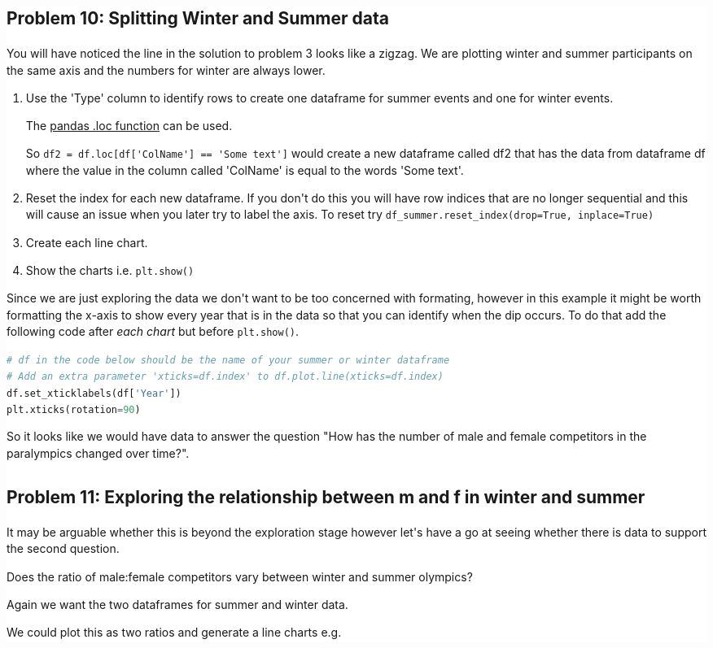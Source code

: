 ## Problem 10: Splitting Winter and Summer data

You will have noticed the line in the solution to problem 3 looks like a zigzag. We are plotting winter and summer
participants on the same axis and the numbers for winter are always lower.

1. Use the 'Type' column to identify rows to create one dataframe for summer events and one for winter events.

   The [pandas .loc function](https://pandas.pydata.org/docs/reference/api/pandas.DataFrame.loc.html?highlight=loc#pandas.DataFrame.loc)
   can be used.

   So `df2 = df.loc[df['ColName'] == 'Some text']` would create a new dataframe called df2 that has the data from
   dataframe df where the value in the column called 'ColName' is equal to the words 'Some text'.

2. Reset the index for each new dataframe. If you don't do this you will have row indices that are no longer sequential
   and this will cause an issue when you later try to label the axis. To reset
   try `df_summer.reset_index(drop=True, inplace=True)`

3. Create each line chart.

4. Show the charts i.e. `plt.show()`

Since we are just exploring the data we don't want to be too concerned with formating, however in this example it might
be worth formatting the x-axis to show every year that is in the data so that you can identify when the dip occurs. To
do that add the following code after _each chart_ but before `plt.show()`.

```python
# df in the code below should be the name of your summer or winter dataframe
# Add an extra parameter 'xticks=df.index' to df.plot.line(xticks=df.index) 
df.set_xticklabels(df['Year'])
plt.xticks(rotation=90)
```

So it looks like we would have data to answer the question "How has the number of male and female competitors in the
paralympics changed over time?".

## Problem 11: Exploring the relationship between m and f in winter and summer

It may be arguable whether this is beyond the exploration stage however let's have a go at seeing whether there is data
to support the second question.

Does the ratio of male:female competitors vary between winter and summer olympics?

Again we want the two dataframes for summer and winter data.

We could plot this as two ratios and generate a line charts e.g.
